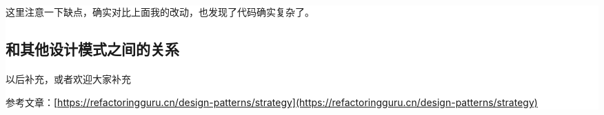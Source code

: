 

这里注意一下缺点，确实对比上面我的改动，也发现了代码确实复杂了。

## 和其他设计模式之间的关系
以后补充，或者欢迎大家补充



参考文章：[https://refactoringguru.cn/design-patterns/strategy](https://refactoringguru.cn/design-patterns/strategy)



